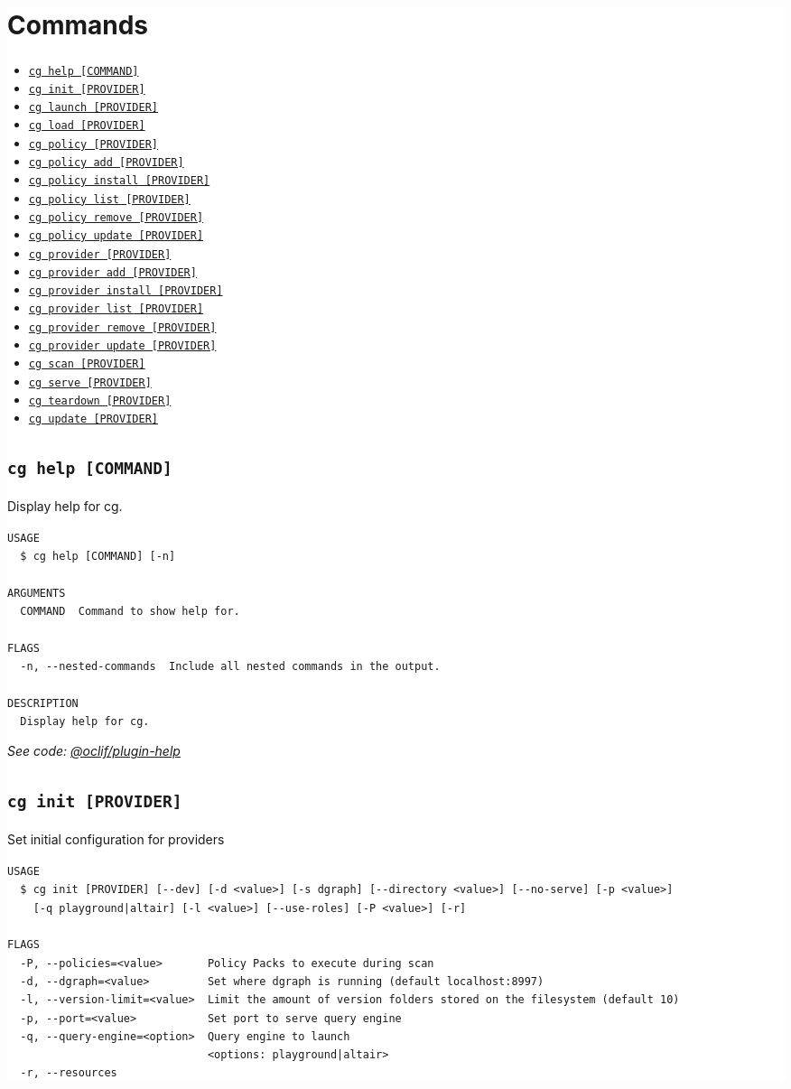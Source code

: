 # Commands


* [`cg help [COMMAND]`](#cg-help-command)
* [`cg init [PROVIDER]`](#cg-init-provider)
* [`cg launch [PROVIDER]`](#cg-launch-provider)
* [`cg load [PROVIDER]`](#cg-load-provider)
* [`cg policy [PROVIDER]`](#cg-policy-provider)
* [`cg policy add [PROVIDER]`](#cg-policy-add-provider)
* [`cg policy install [PROVIDER]`](#cg-policy-install-provider)
* [`cg policy list [PROVIDER]`](#cg-policy-list-provider)
* [`cg policy remove [PROVIDER]`](#cg-policy-remove-provider)
* [`cg policy update [PROVIDER]`](#cg-policy-update-provider)
* [`cg provider [PROVIDER]`](#cg-provider-provider)
* [`cg provider add [PROVIDER]`](#cg-provider-add-provider)
* [`cg provider install [PROVIDER]`](#cg-provider-install-provider)
* [`cg provider list [PROVIDER]`](#cg-provider-list-provider)
* [`cg provider remove [PROVIDER]`](#cg-provider-remove-provider)
* [`cg provider update [PROVIDER]`](#cg-provider-update-provider)
* [`cg scan [PROVIDER]`](#cg-scan-provider)
* [`cg serve [PROVIDER]`](#cg-serve-provider)
* [`cg teardown [PROVIDER]`](#cg-teardown-provider)
* [`cg update [PROVIDER]`](#cg-update-provider)

## `cg help [COMMAND]`

Display help for cg.

```
USAGE
  $ cg help [COMMAND] [-n]

ARGUMENTS
  COMMAND  Command to show help for.

FLAGS
  -n, --nested-commands  Include all nested commands in the output.

DESCRIPTION
  Display help for cg.
```

_See code: [@oclif/plugin-help](https://github.com/oclif/plugin-help/blob/v5.1.12/src/commands/help.ts)_

## `cg init [PROVIDER]`

Set initial configuration for providers

```
USAGE
  $ cg init [PROVIDER] [--dev] [-d <value>] [-s dgraph] [--directory <value>] [--no-serve] [-p <value>]
    [-q playground|altair] [-l <value>] [--use-roles] [-P <value>] [-r]

FLAGS
  -P, --policies=<value>       Policy Packs to execute during scan
  -d, --dgraph=<value>         Set where dgraph is running (default localhost:8997)
  -l, --version-limit=<value>  Limit the amount of version folders stored on the filesystem (default 10)
  -p, --port=<value>           Set port to serve query engine
  -q, --query-engine=<option>  Query engine to launch
                               <options: playground|altair>
  -r, --resources
```